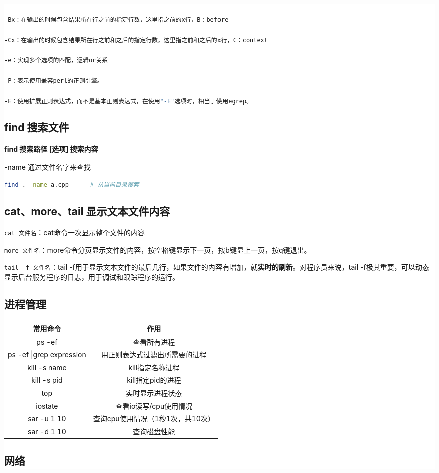 ```bash

-Bx：在输出的时候包含结果所在行之前的指定行数，这里指之前的x行，B：before

-Cx：在输出的时候包含结果所在行之前和之后的指定行数，这里指之前和之后的x行，C：context

-e：实现多个选项的匹配，逻辑or关系

-P：表示使用兼容perl的正则引擎。

-E：使用扩展正则表达式，而不是基本正则表达式，在使用"-E"选项时，相当于使用egrep。
```

## find 搜索文件

**find 搜索路径 [选项] 搜索内容**

-name  通过文件名字来查找

```bash
find . -name a.cpp		# 从当前目录搜索
```

## cat、more、tail 显示文本文件内容

`cat 文件名`：cat命令一次显示整个文件的内容

`more 文件名`：more命令分页显示文件的内容，按空格键显示下一页，按b键显上一页，按q键退出。

`tail -f 文件名`：tail -f用于显示文本文件的最后几行，如果文件的内容有增加，就**实时的刷新**。对程序员来说，tail -f极其重要，可以动态显示后台服务程序的日志，用于调试和跟踪程序的运行。

## 进程管理

|         常用命令         |               作用                |
| :----------------------: | :-------------------------------: |
|          ps -ef          |           查看所有进程            |
| ps -ef \|grep expression |  用正则表达式过滤出所需要的进程   |
|       kill -s name       |         kill指定名称进程          |
|       kill -s pid        |         kill指定pid的进程         |
|           top            |         实时显示进程状态          |
|         iostate          |      查看io读写/cpu使用情况       |
|       sar -u 1 10        | 查询cpu使用情况（1秒1次，共10次） |
|       sar -d 1 10        |           查询磁盘性能            |

## 网络
